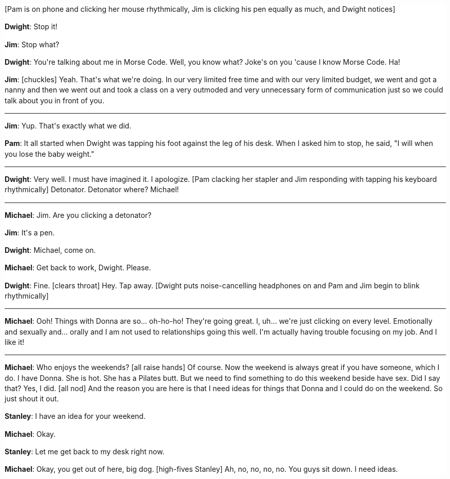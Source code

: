 \[Pam is on phone and clicking her mouse rhythmically, Jim is clicking his pen equally as much, and Dwight notices\]  
  
**Dwight**: Stop it!  
  
**Jim**: Stop what?  
  
**Dwight**: You're talking about me in Morse Code. Well, you know what? Joke's on you 'cause I know Morse Code. Ha!  
  
**Jim**: \[chuckles\] Yeah. That's what we're doing. In our very limited free time and with our very limited budget, we went and got a nanny and then we went out and took a class on a very outmoded and very unnecessary form of communication just so we could talk about you in front of you.  

* * *

**Jim**: Yup. That's exactly what we did.  
  
**Pam**: It all started when Dwight was tapping his foot against the leg of his desk. When I asked him to stop, he said, "I will when you lose the baby weight."  

* * *

**Dwight**: Very well. I must have imagined it. I apologize. \[Pam clacking her stapler and Jim responding with tapping his keyboard rhythmically\] Detonator. Detonator where? Michael!  

* * *

**Michael**: Jim. Are you clicking a detonator?  
  
**Jim**: It's a pen.  
  
**Dwight**: Michael, come on.  
  
**Michael**: Get back to work, Dwight. Please.  
  
**Dwight**: Fine. \[clears throat\] Hey. Tap away. \[Dwight puts noise-cancelling headphones on and Pam and Jim begin to blink rhythmically\]  

* * *

**Michael**: Ooh! Things with Donna are so... oh-ho-ho! They're going great. I, uh... we're just clicking on every level. Emotionally and sexually and... orally and I am not used to relationships going this well. I'm actually having trouble focusing on my job. And I like it!  

* * *

**Michael**: Who enjoys the weekends? \[all raise hands\] Of course. Now the weekend is always great if you have someone, which I do. I have Donna. She is hot. She has a Pilates butt. But we need to find something to do this weekend beside have sex. Did I say that? Yes, I did. \[all nod\] And the reason you are here is that I need ideas for things that Donna and I could do on the weekend. So just shout it out.  
  
**Stanley**: I have an idea for your weekend.  
  
**Michael**: Okay.  
  
**Stanley**: Let me get back to my desk right now.  
  
**Michael**: Okay, you get out of here, big dog. \[high-fives Stanley\] Ah, no, no, no, no. You guys sit down. I need ideas.  
  